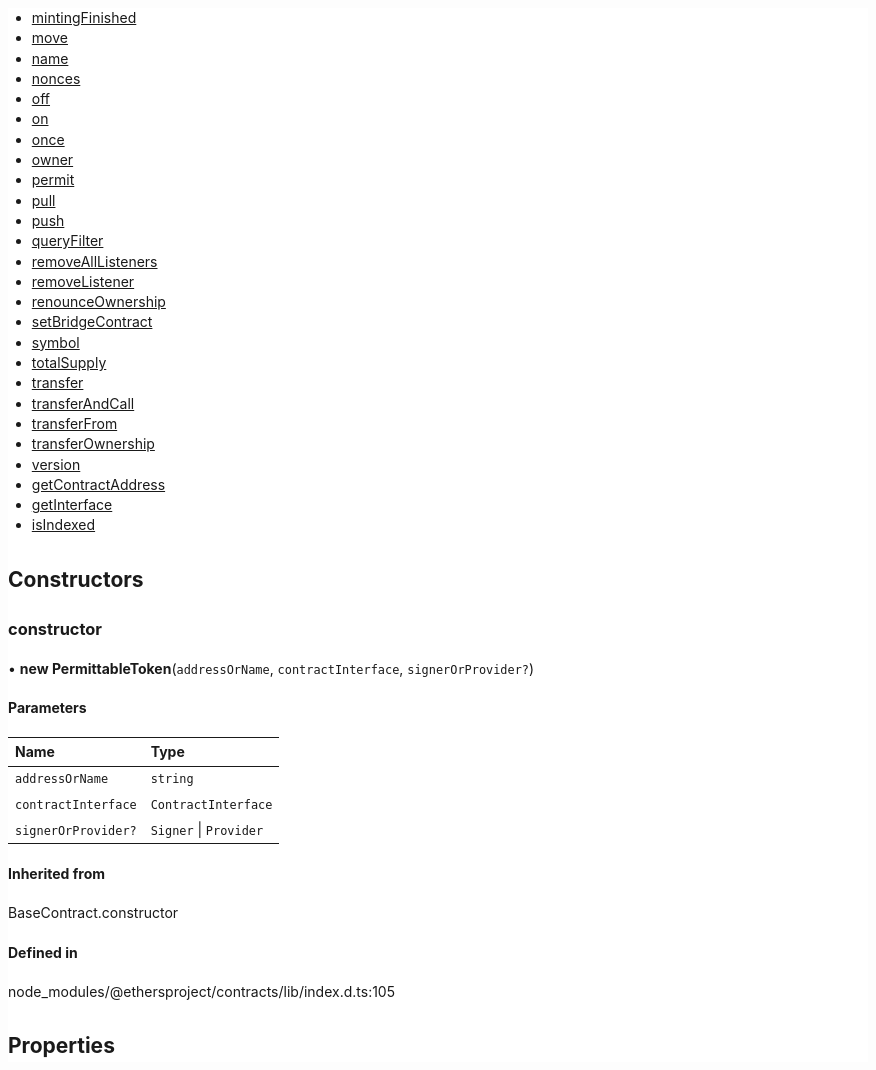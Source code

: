 - [mintingFinished](PermittableToken.md#mintingfinished)
- [move](PermittableToken.md#move)
- [name](PermittableToken.md#name)
- [nonces](PermittableToken.md#nonces)
- [off](PermittableToken.md#off)
- [on](PermittableToken.md#on)
- [once](PermittableToken.md#once)
- [owner](PermittableToken.md#owner)
- [permit](PermittableToken.md#permit)
- [pull](PermittableToken.md#pull)
- [push](PermittableToken.md#push)
- [queryFilter](PermittableToken.md#queryfilter)
- [removeAllListeners](PermittableToken.md#removealllisteners)
- [removeListener](PermittableToken.md#removelistener)
- [renounceOwnership](PermittableToken.md#renounceownership)
- [setBridgeContract](PermittableToken.md#setbridgecontract)
- [symbol](PermittableToken.md#symbol)
- [totalSupply](PermittableToken.md#totalsupply)
- [transfer](PermittableToken.md#transfer)
- [transferAndCall](PermittableToken.md#transferandcall)
- [transferFrom](PermittableToken.md#transferfrom)
- [transferOwnership](PermittableToken.md#transferownership)
- [version](PermittableToken.md#version)
- [getContractAddress](PermittableToken.md#getcontractaddress)
- [getInterface](PermittableToken.md#getinterface)
- [isIndexed](PermittableToken.md#isindexed)

## Constructors

### constructor

• **new PermittableToken**(`addressOrName`, `contractInterface`, `signerOrProvider?`)

#### Parameters

| Name | Type |
| :------ | :------ |
| `addressOrName` | `string` |
| `contractInterface` | `ContractInterface` |
| `signerOrProvider?` | `Signer` \| `Provider` |

#### Inherited from

BaseContract.constructor

#### Defined in

node_modules/@ethersproject/contracts/lib/index.d.ts:105

## Properties
